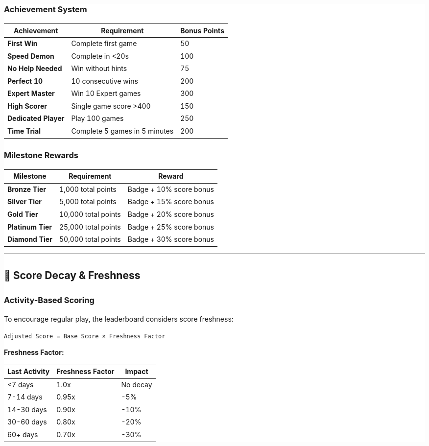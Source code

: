 ### Achievement System

| Achievement | Requirement | Bonus Points |
|------------|-------------|--------------|
| **First Win** | Complete first game | 50 |
| **Speed Demon** | Complete in <20s | 100 |
| **No Help Needed** | Win without hints | 75 |
| **Perfect 10** | 10 consecutive wins | 200 |
| **Expert Master** | Win 10 Expert games | 300 |
| **High Scorer** | Single game score >400 | 150 |
| **Dedicated Player** | Play 100 games | 250 |
| **Time Trial** | Complete 5 games in 5 minutes | 200 |

### Milestone Rewards

| Milestone | Requirement | Reward |
|-----------|-------------|--------|
| **Bronze Tier** | 1,000 total points | Badge + 10% score bonus |
| **Silver Tier** | 5,000 total points | Badge + 15% score bonus |
| **Gold Tier** | 10,000 total points | Badge + 20% score bonus |
| **Platinum Tier** | 25,000 total points | Badge + 25% score bonus |
| **Diamond Tier** | 50,000 total points | Badge + 30% score bonus |

---

## 🔄 Score Decay & Freshness

### Activity-Based Scoring

To encourage regular play, the leaderboard considers score freshness:

```
Adjusted Score = Base Score × Freshness Factor
```

**Freshness Factor:**

| Last Activity | Freshness Factor | Impact |
|--------------|------------------|--------|
| <7 days | 1.0x | No decay |
| 7-14 days | 0.95x | -5% |
| 14-30 days | 0.90x | -10% |
| 30-60 days | 0.80x | -20% |
| 60+ days | 0.70x | -30% |
